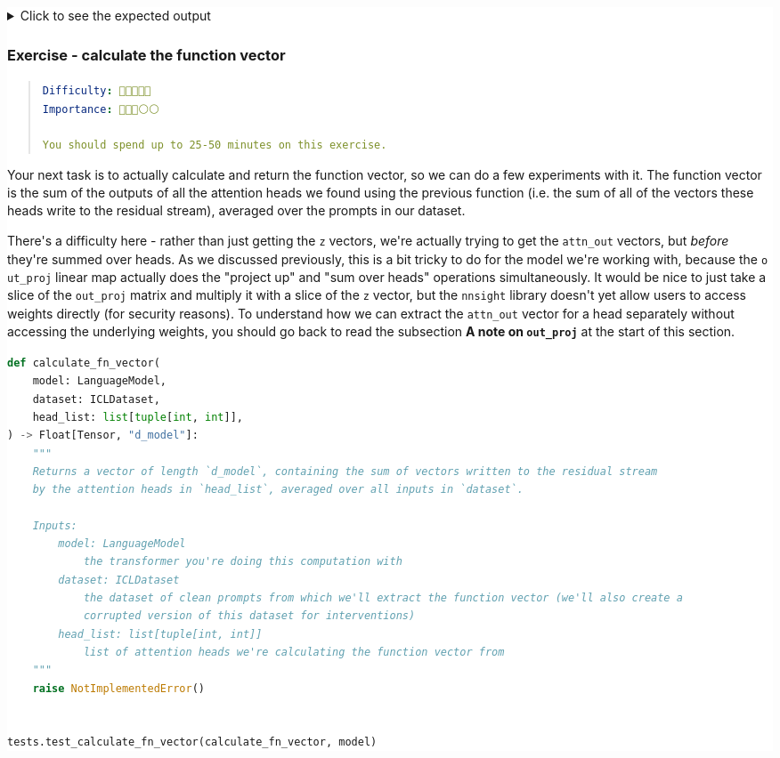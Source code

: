 ```python
```


<details><summary>Click to see the expected output</summary></details>


### Exercise - calculate the function vector

> ```yaml
> Difficulty: 🔴🔴🔴🔴🔴
> Importance: 🔵🔵🔵⚪⚪
> 
> You should spend up to 25-50 minutes on this exercise.
> ```

Your next task is to actually calculate and return the function vector, so we can do a few experiments with it. The function vector is the sum of the outputs of all the attention heads we found using the previous function (i.e. the sum of all of the vectors these heads write to the residual stream), averaged over the prompts in our dataset.

There's a difficulty here - rather than just getting the `z` vectors, we're actually trying to get the `attn_out` vectors, but *before* they're summed over heads. As we discussed previously, this is a bit tricky to do for the model we're working with, because the `out_proj` linear map actually does the "project up" and "sum over heads" operations simultaneously. It would be nice to just take a slice of the `out_proj` matrix and multiply it with a slice of the `z` vector, but the `nnsight` library doesn't yet allow users to access weights directly (for security reasons). To understand how we can extract the `attn_out` vector for a head separately without accessing the underlying weights, you should go back to read the subsection **A note on `out_proj`** at the start of this section.


```python
def calculate_fn_vector(
    model: LanguageModel,
    dataset: ICLDataset,
    head_list: list[tuple[int, int]],
) -> Float[Tensor, "d_model"]:
    """
    Returns a vector of length `d_model`, containing the sum of vectors written to the residual stream
    by the attention heads in `head_list`, averaged over all inputs in `dataset`.

    Inputs:
        model: LanguageModel
            the transformer you're doing this computation with
        dataset: ICLDataset
            the dataset of clean prompts from which we'll extract the function vector (we'll also create a
            corrupted version of this dataset for interventions)
        head_list: list[tuple[int, int]]
            list of attention heads we're calculating the function vector from
    """
    raise NotImplementedError()


tests.test_calculate_fn_vector(calculate_fn_vector, model)
```
